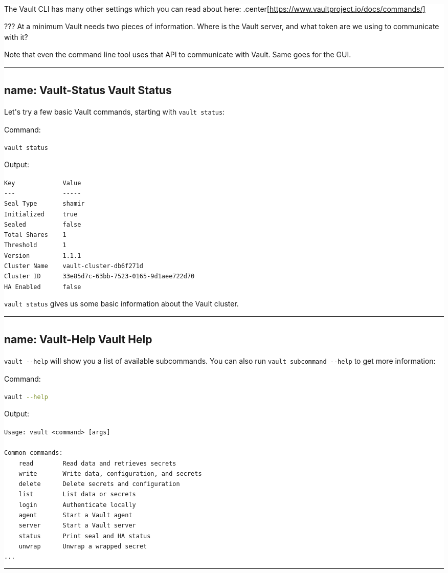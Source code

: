 The Vault CLI has many other settings which you can read about here:
.center[https://www.vaultproject.io/docs/commands/]

???
At a minimum Vault needs two pieces of information. Where is the Vault server, and what token are we using to communicate with it?

Note that even the command line tool uses that API to communicate with Vault. Same goes for the GUI.

---
name: Vault-Status
Vault Status
-------------------------
Let's try a few basic Vault commands, starting with `vault status`:

Command:
```bash
vault status
```

Output:
```tex
Key             Value
---             -----
Seal Type       shamir
Initialized     true
Sealed          false
Total Shares    1
Threshold       1
Version         1.1.1
Cluster Name    vault-cluster-db6f271d
Cluster ID      33e85d7c-63bb-7523-0165-9d1aee722d70
HA Enabled      false
```

`vault status` gives us some basic information about the Vault cluster.

---
name: Vault-Help
Vault Help
-------------------------
`vault --help` will show you a list of available subcommands. You can also run `vault subcommand --help` to get more information:

Command:
```bash
vault --help
```

Output:
```tex
Usage: vault <command> [args]

Common commands:
    read        Read data and retrieves secrets
    write       Write data, configuration, and secrets
    delete      Delete secrets and configuration
    list        List data or secrets
    login       Authenticate locally
    agent       Start a Vault agent
    server      Start a Vault server
    status      Print seal and HA status
    unwrap      Unwrap a wrapped secret
...
```

---
